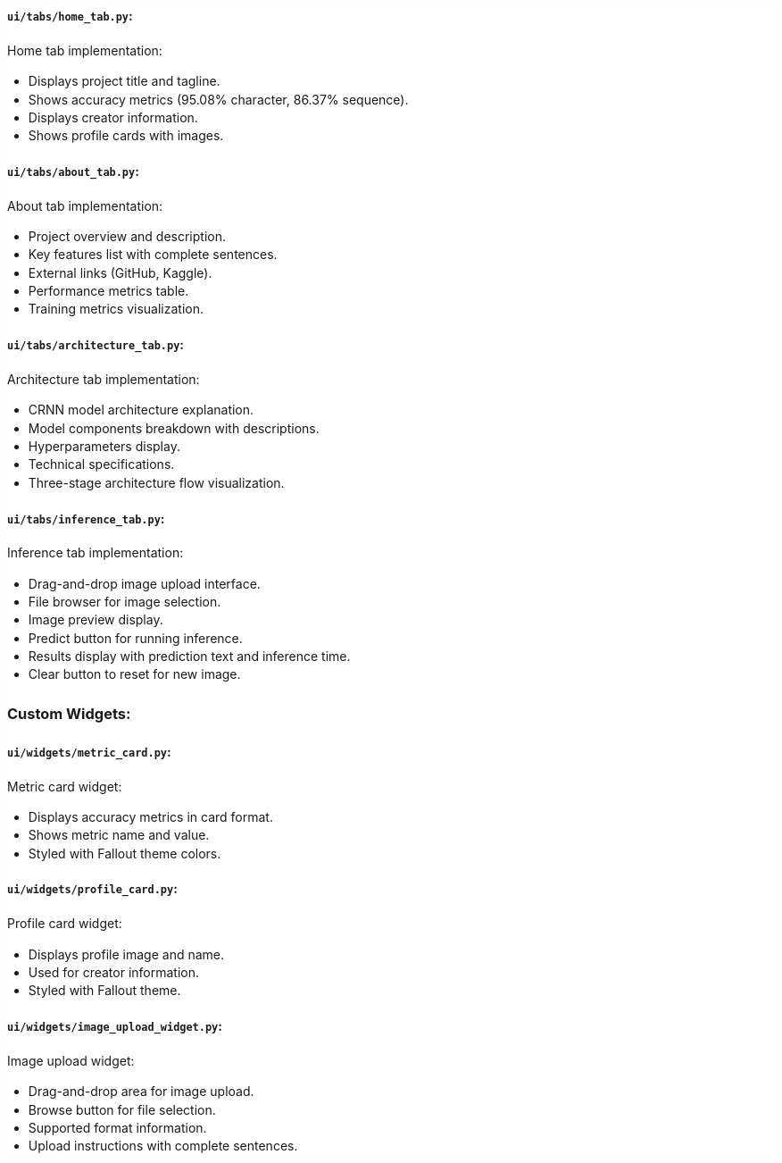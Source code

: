 #### `ui/tabs/home_tab.py`:
Home tab implementation:
- Displays project title and tagline.
- Shows accuracy metrics (95.08% character, 86.37% sequence).
- Displays creator information.
- Shows profile cards with images.

#### `ui/tabs/about_tab.py`:
About tab implementation:
- Project overview and description.
- Key features list with complete sentences.
- External links (GitHub, Kaggle).
- Performance metrics table.
- Training metrics visualization.

#### `ui/tabs/architecture_tab.py`:
Architecture tab implementation:
- CRNN model architecture explanation.
- Model components breakdown with descriptions.
- Hyperparameters display.
- Technical specifications.
- Three-stage architecture flow visualization.

#### `ui/tabs/inference_tab.py`:
Inference tab implementation:
- Drag-and-drop image upload interface.
- File browser for image selection.
- Image preview display.
- Predict button for running inference.
- Results display with prediction text and inference time.
- Clear button to reset for new image.

### Custom Widgets:

#### `ui/widgets/metric_card.py`:
Metric card widget:
- Displays accuracy metrics in card format.
- Shows metric name and value.
- Styled with Fallout theme colors.

#### `ui/widgets/profile_card.py`:
Profile card widget:
- Displays profile image and name.
- Used for creator information.
- Styled with Fallout theme.

#### `ui/widgets/image_upload_widget.py`:
Image upload widget:
- Drag-and-drop area for image upload.
- Browse button for file selection.
- Supported format information.
- Upload instructions with complete sentences.
